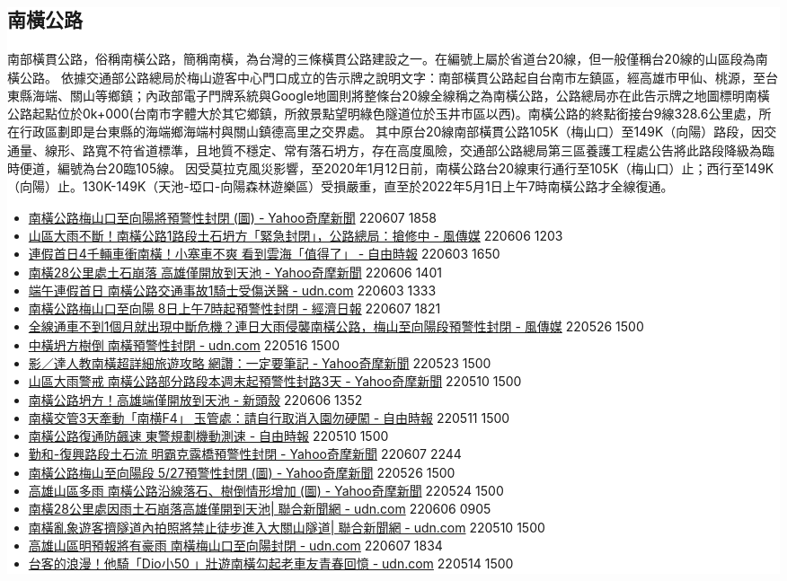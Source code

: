 ## 南橫公路

南部橫貫公路，俗稱南橫公路，簡稱南橫，為台灣的三條橫貫公路建設之一。在編號上屬於省道台20線，但一般僅稱台20線的山區段為南橫公路。
依據交通部公路總局於梅山遊客中心門口成立的告示牌之說明文字：南部橫貫公路起自台南市左鎮區，經高雄市甲仙、桃源，至台東縣海端、關山等鄉鎮；內政部電子門牌系統與Google地圖則將整條台20線全線稱之為南橫公路，公路總局亦在此告示牌之地圖標明南橫公路起點位於0k+000(台南市字體大於其它鄉鎮，所敘景點望明綠色隧道位於玉井市區以西)。南橫公路的終點銜接台9線328.6公里處，所在行政區劃即是台東縣的海端鄉海端村與關山鎮德高里之交界處。
其中原台20線南部橫貫公路105K（梅山口）至149K（向陽）路段，因交通量、線形、路寬不符省道標準，且地質不穩定、常有落石坍方，存在高度風險，交通部公路總局第三區養護工程處公告將此路段降級為臨時便道，編號為台20臨105線。
因受莫拉克風災影響，至2020年1月12日前，南橫公路台20線東行通行至105K（梅山口）止；西行至149K（向陽）止。130K-149K（天池-埡口-向陽森林遊樂區）受損嚴重，直至於2022年5月1日上午7時南橫公路才全線復通。
- [南橫公路梅山口至向陽將預警性封閉 (圖) - Yahoo奇摩新聞](https://tw.news.yahoo.com/%E5%8D%97%E6%A9%AB%E5%85%AC%E8%B7%AF%E6%A2%85%E5%B1%B1%E5%8F%A3%E8%87%B3%E5%90%91%E9%99%BD%E5%B0%87%E9%A0%90%E8%AD%A6%E6%80%A7%E5%B0%81%E9%96%89-%E5%9C%96-105807320.html "南橫公路梅山口至向陽將預警性封閉 (圖) - Yahoo奇摩新聞") 220607 1858
- [山區大雨不斷！南橫公路1路段土石坍方「緊急封閉」，公路總局：搶修中 - 風傳媒](https://www.storm.mg/lifestyle/4366044 "山區大雨不斷！南橫公路1路段土石坍方「緊急封閉」，公路總局：搶修中 - 風傳媒") 220606 1203
- [連假首日4千輛車衝南橫！小塞車不爽 看到雲海「值得了」 - 自由時報](https://news.ltn.com.tw/news/life/breakingnews/3948753 "連假首日4千輛車衝南橫！小塞車不爽 看到雲海「值得了」 - 自由時報") 220603 1650
- [南橫28公里處土石崩落 高雄僅開放到天池 - Yahoo奇摩新聞](https://tw.news.yahoo.com/%E5%8D%97%E6%A9%AB28%E5%85%AC%E9%87%8C%E8%99%95%E5%9C%9F%E7%9F%B3%E5%B4%A9%E8%90%BD-%E9%AB%98%E9%9B%84%E5%83%85%E9%96%8B%E6%94%BE%E5%88%B0%E5%A4%A9%E6%B1%A0-050835895.html "南橫28公里處土石崩落 高雄僅開放到天池 - Yahoo奇摩新聞") 220606 1401
- [端午連假首日 南橫公路交通事故1騎士受傷送醫 - udn.com](https://udn.com/news/story/7320/6361884 "端午連假首日 南橫公路交通事故1騎士受傷送醫 - udn.com") 220603 1333
- [南橫公路梅山口至向陽 8日上午7時起預警性封閉 - 經濟日報](https://money.udn.com/money/amp/story/5930/6370825 "南橫公路梅山口至向陽 8日上午7時起預警性封閉 - 經濟日報") 220607 1821
- [全線通車不到1個月就出現中斷危機？連日大雨侵襲南橫公路，梅山至向陽段預警性封閉 - 風傳媒](https://www.storm.mg/lifestyle/4351723 "全線通車不到1個月就出現中斷危機？連日大雨侵襲南橫公路，梅山至向陽段預警性封閉 - 風傳媒") 220526 1500
- [中橫坍方樹倒 南橫預警性封閉 - udn.com](https://udn.com/news/story/7266/6315347 "中橫坍方樹倒 南橫預警性封閉 - udn.com") 220516 1500
- [影／達人教南橫超詳細旅遊攻略 網讚：一定要筆記 - Yahoo奇摩新聞](https://tw.news.yahoo.com/%E5%BD%B1-%E9%81%94%E4%BA%BA%E6%95%99%E5%8D%97%E6%A9%AB%E8%B6%85%E8%A9%B3%E7%B4%B0%E6%97%85%E9%81%8A%E6%94%BB%E7%95%A5-%E7%B6%B2%E8%AE%9A-%E5%AE%9A%E8%A6%81%E7%AD%86%E8%A8%98-080748502.html "影／達人教南橫超詳細旅遊攻略 網讚：一定要筆記 - Yahoo奇摩新聞") 220523 1500
- [山區大雨警戒 南橫公路部分路段本週末起預警性封路3天 - Yahoo奇摩新聞](https://tw.news.yahoo.com/%E5%B1%B1%E5%8D%80%E5%A4%A7%E9%9B%A8%E8%AD%A6%E6%88%92-%E5%8D%97%E6%A9%AB%E5%85%AC%E8%B7%AF%E9%83%A8%E5%88%86%E8%B7%AF%E6%AE%B5%E6%9C%AC%E9%80%B1%E6%9C%AB%E8%B5%B7%E9%A0%90%E8%AD%A6%E6%80%A7%E5%B0%81%E8%B7%AF3%E5%A4%A9-103313925.html "山區大雨警戒 南橫公路部分路段本週末起預警性封路3天 - Yahoo奇摩新聞") 220510 1500
- [南橫公路坍方！高雄端僅開放到天池 - 新頭殼](https://newtalk.tw/news/view/2022-06-06/765969 "南橫公路坍方！高雄端僅開放到天池 - 新頭殼") 220606 1352
- [南橫交管3天牽動「南横F4」 玉管處：請自行取消入園勿硬闖 - 自由時報](https://news.ltn.com.tw/news/life/breakingnews/3922497 "南橫交管3天牽動「南横F4」 玉管處：請自行取消入園勿硬闖 - 自由時報") 220511 1500
- [南橫公路復通防飆速 東警規劃機動測速 - 自由時報](https://news.ltn.com.tw/news/life/breakingnews/3921743 "南橫公路復通防飆速 東警規劃機動測速 - 自由時報") 220510 1500
- [勤和-復興路段土石流 明霸克露橋預警性封閉 - Yahoo奇摩新聞](https://tw.news.yahoo.com/%E5%8B%A4%E5%92%8C-%E5%BE%A9%E8%88%88%E8%B7%AF%E6%AE%B5%E5%9C%9F%E7%9F%B3%E6%B5%81-%E6%98%8E%E9%9C%B8%E5%85%8B%E9%9C%B2%E6%A9%8B%E9%A0%90%E8%AD%A6%E6%80%A7%E5%B0%81%E9%96%89-144428880.html "勤和-復興路段土石流 明霸克露橋預警性封閉 - Yahoo奇摩新聞") 220607 2244
- [南橫公路梅山至向陽段 5/27預警性封閉 (圖) - Yahoo奇摩新聞](https://tw.news.yahoo.com/%E5%8D%97%E6%A9%AB%E5%85%AC%E8%B7%AF%E6%A2%85%E5%B1%B1%E8%87%B3%E5%90%91%E9%99%BD%E6%AE%B5-5-27%E9%A0%90%E8%AD%A6%E6%80%A7%E5%B0%81%E9%96%89-%E5%9C%96-074934929.html "南橫公路梅山至向陽段 5/27預警性封閉 (圖) - Yahoo奇摩新聞") 220526 1500
- [高雄山區多雨 南橫公路沿線落石、樹倒情形增加 (圖) - Yahoo奇摩新聞](https://tw.news.yahoo.com/%E9%AB%98%E9%9B%84%E5%B1%B1%E5%8D%80%E5%A4%9A%E9%9B%A8-%E5%8D%97%E6%A9%AB%E5%85%AC%E8%B7%AF%E6%B2%BF%E7%B7%9A%E8%90%BD%E7%9F%B3-%E6%A8%B9%E5%80%92%E6%83%85%E5%BD%A2%E5%A2%9E%E5%8A%A0-%E5%9C%96-043345530.html "高雄山區多雨 南橫公路沿線落石、樹倒情形增加 (圖) - Yahoo奇摩新聞") 220524 1500
- [南橫28公里處因雨土石崩落高雄僅開到天池| 聯合新聞網 - udn.com](https://udn.com/news/story/7266/6366497?from=udn-catebreaknews_ch2 "南橫28公里處因雨土石崩落高雄僅開到天池| 聯合新聞網 - udn.com") 220606 0905
- [南橫亂象遊客擠隧道內拍照將禁止徒步進入大關山隧道| 聯合新聞網 - udn.com](https://udn.com/news/story/7209/6302776 "南橫亂象遊客擠隧道內拍照將禁止徒步進入大關山隧道| 聯合新聞網 - udn.com") 220510 1500
- [高雄山區明預報將有豪雨 南橫梅山口至向陽封閉 - udn.com](https://udn.com/news/story/7327/6370859?from=udn-ch1_breaknews-1-cate3-news "高雄山區明預報將有豪雨 南橫梅山口至向陽封閉 - udn.com") 220607 1834
- [台客的浪漫！他騎「Dio小50 」壯遊南橫勾起老車友青春回憶 - udn.com](https://udn.com/news/story/7327/6312354 "台客的浪漫！他騎「Dio小50 」壯遊南橫勾起老車友青春回憶 - udn.com") 220514 1500
